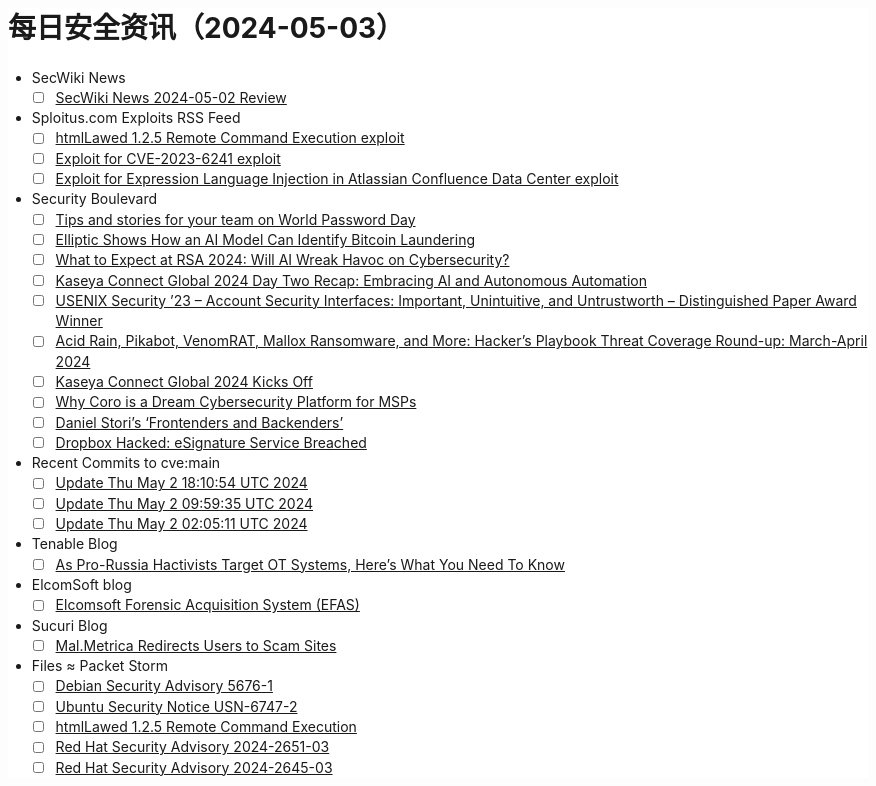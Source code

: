 # 每日安全资讯（2024-05-03）

- SecWiki News
  - [ ] [SecWiki News 2024-05-02 Review](http://www.sec-wiki.com/?2024-05-02)
- Sploitus.com Exploits RSS Feed
  - [ ] [htmlLawed 1.2.5 Remote Command Execution exploit](https://sploitus.com/exploit?id=PACKETSTORM:178425&utm_source=rss&utm_medium=rss)
  - [ ] [Exploit for CVE-2023-6241 exploit](https://sploitus.com/exploit?id=04496846-F769-5CFE-B11F-2FD5EA4033B0&utm_source=rss&utm_medium=rss)
  - [ ] [Exploit for Expression Language Injection in Atlassian Confluence Data Center exploit](https://sploitus.com/exploit?id=7B61818F-49E5-5BAE-A937-2DED4CAE1570&utm_source=rss&utm_medium=rss)
- Security Boulevard
  - [ ] [Tips and stories for your team on World Password Day](https://securityboulevard.com/2024/05/tips-and-stories-for-your-team-on-world-password-day/)
  - [ ] [Elliptic Shows How an AI Model Can Identify Bitcoin Laundering](https://securityboulevard.com/2024/05/elliptic-shows-how-an-ai-model-can-identify-bitcoin-laundering/)
  - [ ] [What to Expect at RSA 2024: Will AI Wreak Havoc on Cybersecurity?](https://securityboulevard.com/2024/05/what-to-expect-at-rsa-2024-will-ai-wreak-havoc-on-cybersecurity/)
  - [ ] [Kaseya Connect Global 2024 Day Two Recap: Embracing AI and Autonomous Automation](https://securityboulevard.com/2024/05/kaseya-connect-global-2024-day-two-recap-embracing-ai-and-autonomous-automation/)
  - [ ] [USENIX Security ’23 – Account Security Interfaces: Important, Unintuitive, and Untrustworth – Distinguished Paper Award Winner](https://securityboulevard.com/2024/05/usenix-security-23-account-security-interfaces-important-unintuitive-and-untrustworth-distinguished-paper-award-winner/)
  - [ ] [Acid Rain, Pikabot, VenomRAT, Mallox Ransomware, and More: Hacker’s Playbook Threat Coverage Round-up: March-April 2024](https://securityboulevard.com/2024/05/acid-rain-pikabot-venomrat-mallox-ransomware-and-more-hackers-playbook-threat-coverage-round-up-march-april-2024/)
  - [ ] [Kaseya Connect Global 2024 Kicks Off](https://securityboulevard.com/2024/05/kaseya-connect-global-2024-kicks-off/)
  - [ ] [Why Coro is a Dream Cybersecurity Platform for MSPs](https://securityboulevard.com/2024/05/why-coro-is-a-dream-cybersecurity-platform-for-msps/)
  - [ ] [Daniel Stori’s ‘Frontenders and Backenders’](https://securityboulevard.com/2024/05/daniel-storis-frontenders-and-backenders/)
  - [ ] [Dropbox Hacked: eSignature Service Breached](https://securityboulevard.com/2024/05/dropbox-sign-hack-richixbw/)
- Recent Commits to cve:main
  - [ ] [Update Thu May  2 18:10:54 UTC 2024](https://github.com/trickest/cve/commit/b13347e27c9bb1504b28d8f24072e9e4318707d8)
  - [ ] [Update Thu May  2 09:59:35 UTC 2024](https://github.com/trickest/cve/commit/3709e2e0b99f8fe794217ac2211b983504bdc404)
  - [ ] [Update Thu May  2 02:05:11 UTC 2024](https://github.com/trickest/cve/commit/dae7fddfc1a568d09a493d0d08bb7ee3a6de5cfa)
- Tenable Blog
  - [ ] [As Pro-Russia Hactivists Target OT Systems, Here’s What You Need To Know](https://www.tenable.com/blog/as-pro-russia-hactivists-target-ot-systems-heres-what-you-need-to-know)
- ElcomSoft blog
  - [ ] [Elcomsoft Forensic Acquisition System (EFAS)](https://blog.elcomsoft.com/2024/05/elcomsoft-forensic-acquisition-system-efas/)
- Sucuri Blog
  - [ ] [Mal.Metrica Redirects Users to Scam Sites](https://blog.sucuri.net/2024/05/mal-metrica-redirects-users-to-scam-sites.html)
- Files ≈ Packet Storm
  - [ ] [Debian Security Advisory 5676-1](https://packetstormsecurity.com/files/178427/dsa-5676-1.txt)
  - [ ] [Ubuntu Security Notice USN-6747-2](https://packetstormsecurity.com/files/178426/USN-6747-2.txt)
  - [ ] [htmlLawed 1.2.5 Remote Command Execution](https://packetstormsecurity.com/files/178425/CVE-2022-35914.sh.txt)
  - [ ] [Red Hat Security Advisory 2024-2651-03](https://packetstormsecurity.com/files/178424/RHSA-2024-2651-03.txt)
  - [ ] [Red Hat Security Advisory 2024-2645-03](https://packetstormsecurity.com/files/178423/RHSA-2024-2645-03.txt)